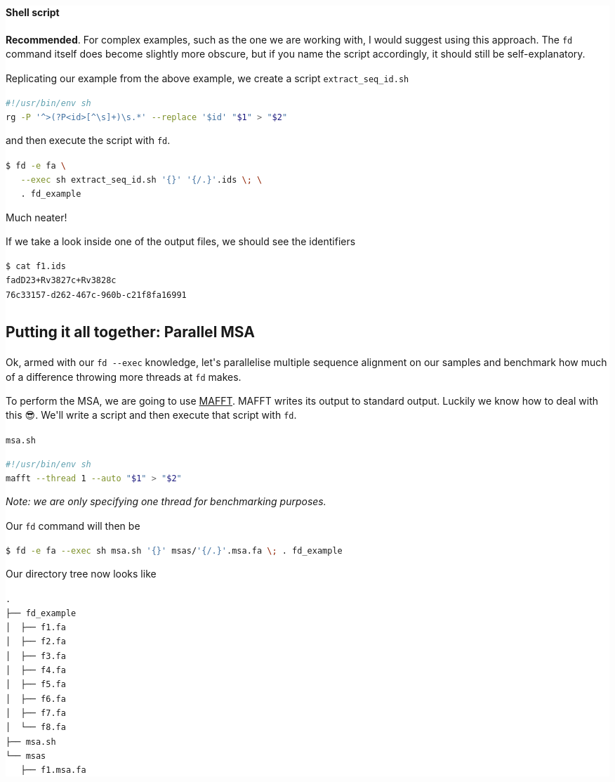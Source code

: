 #### Shell script

**Recommended**. For complex examples, such as the one we are working with, I would
suggest using this approach. The `fd` command itself does become slightly more obscure,
but if you name the script accordingly, it should still be self-explanatory.

Replicating our example from the above example, we create a script `extract_seq_id.sh`

```sh
#!/usr/bin/env sh
rg -P '^>(?P<id>[^\s]+)\s.*' --replace '$id' "$1" > "$2"
```

and then execute the script with `fd`.

```sh
$ fd -e fa \
   --exec sh extract_seq_id.sh '{}' '{/.}'.ids \; \
   . fd_example
```

Much neater!

If we take a look inside one of the output files, we should see the identifiers

```sh
$ cat f1.ids
fadD23+Rv3827c+Rv3828c
76c33157-d262-467c-960b-c21f8fa16991
```

## Putting it all together: Parallel MSA

Ok, armed with our `fd --exec` knowledge, let's parallelise multiple sequence alignment
on our samples and benchmark how much of a difference throwing more threads at `fd`
makes.

To perform the MSA, we are going to use [MAFFT][mafft]. MAFFT writes its output to
standard output. Luckily we know how to deal with this 😎. We'll write a script and then
execute that script with `fd`.

`msa.sh`

```sh
#!/usr/bin/env sh
mafft --thread 1 --auto "$1" > "$2"
```

*Note: we are only specifying one thread for benchmarking purposes.*

Our `fd` command will then be

```sh
$ fd -e fa --exec sh msa.sh '{}' msas/'{/.}'.msa.fa \; . fd_example
```

Our directory tree now looks like

```
.
├── fd_example
│  ├── f1.fa
│  ├── f2.fa
│  ├── f3.fa
│  ├── f4.fa
│  ├── f5.fa
│  ├── f6.fa
│  ├── f7.fa
│  └── f8.fa
├── msa.sh
└── msas
   ├── f1.msa.fa
```

[TOC]: #
[parallel]: https://www.gnu.org/software/parallel/
[wc]: https://linux.die.net/man/1/wc
[fd]: https://github.com/sharkdp/fd
[find]: https://www.gnu.org/software/findutils/
[fd-readme]: https://github.com/sharkdp/fd/blob/master/README.md
[snakemake]: https://snakemake.readthedocs.io/en/stable/
[fd-exec]: https://github.com/sharkdp/fd/blob/master/README.md#parallel-command-execution
[regex]: https://en.wikipedia.org/wiki/Regular_expression
[example-data]: https://github.com/mbhall88/mbhall88.github.io/tree/master/assets/data/fd_example.tar.gz
[rg]: https://github.com/BurntSushi/ripgrep
[mafft]: https://mafft.cbrc.jp/alignment/software/
[hyperfine]: https://github.com/sharkdp/hyperfine
[param-scan]: https://github.com/sharkdp/hyperfine#parameterized-benchmarks
[redirect]: https://pubs.opengroup.org/onlinepubs/9699919799.2016edition/basedefs/V1_chap03.html#tag_03_318
[xargs]: https://www.man7.org/linux/man-pages/man1/xargs.1.html
[snakemake-example]: https://github.com/mbhall88/head_to_head_pipeline/blob/9af773c7e5e8f861dbe05cd1e71300a856325ea2/data/H37Rv_PRG/Snakefile#L352-L379